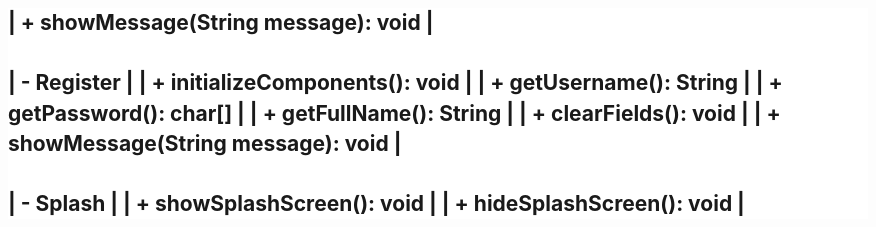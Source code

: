|   + showMessage(String message): void                                                 |
-----------------------------------------------------------------------------------------
| - Register                                                                           |
|   + initializeComponents(): void                                                      |
|   + getUsername(): String                                                            |
|   + getPassword(): char[]                                                            |
|   + getFullName(): String                                                             |
|   + clearFields(): void                                                               |
|   + showMessage(String message): void                                                 |
-----------------------------------------------------------------------------------------
| - Splash                                                                             |
|   + showSplashScreen(): void                                                          |
|   + hideSplashScreen(): void                                                          |
-----------------------------------------------------------------------------------------
